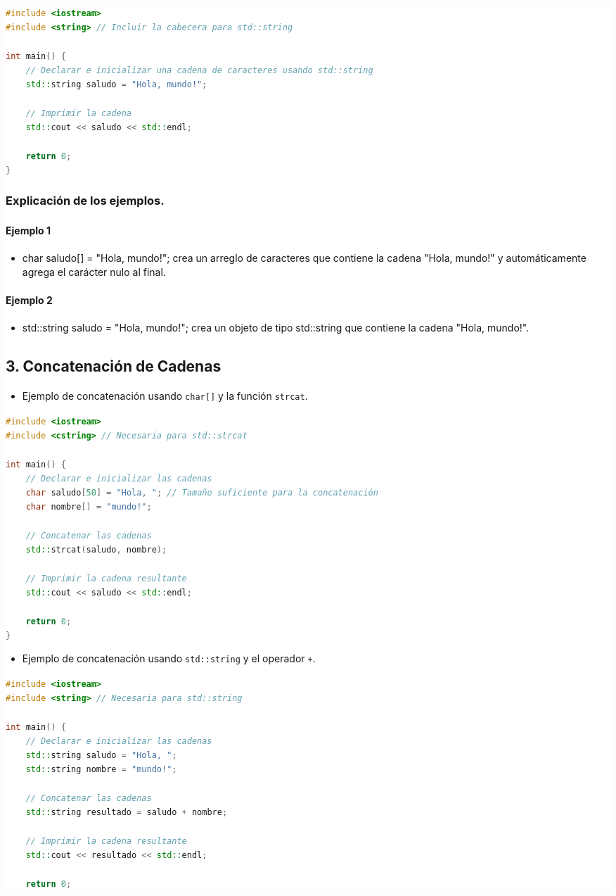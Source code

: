 ```cpp
#include <iostream>
#include <string> // Incluir la cabecera para std::string

int main() {
    // Declarar e inicializar una cadena de caracteres usando std::string
    std::string saludo = "Hola, mundo!";
    
    // Imprimir la cadena
    std::cout << saludo << std::endl;
    
    return 0;
}

```
### Explicación de los ejemplos.
#### Ejemplo 1
* char saludo[] = "Hola, mundo!"; crea un arreglo de caracteres que contiene la cadena "Hola, mundo!" y automáticamente agrega el carácter nulo al final.

#### Ejemplo 2 
* std::string saludo = "Hola, mundo!"; crea un objeto de tipo std::string que contiene la cadena "Hola, mundo!".


## 3. Concatenación de Cadenas
* Ejemplo de concatenación usando `char[]` y la función `strcat`.

```cpp
#include <iostream>
#include <cstring> // Necesaria para std::strcat

int main() {
    // Declarar e inicializar las cadenas
    char saludo[50] = "Hola, "; // Tamaño suficiente para la concatenación
    char nombre[] = "mundo!";
    
    // Concatenar las cadenas
    std::strcat(saludo, nombre);
    
    // Imprimir la cadena resultante
    std::cout << saludo << std::endl;
    
    return 0;
}

```
* Ejemplo de concatenación usando ``std::string`` y el operador `+`.
```cpp
#include <iostream>
#include <string> // Necesaria para std::string

int main() {
    // Declarar e inicializar las cadenas
    std::string saludo = "Hola, ";
    std::string nombre = "mundo!";
    
    // Concatenar las cadenas
    std::string resultado = saludo + nombre;
    
    // Imprimir la cadena resultante
    std::cout << resultado << std::endl;
    
    return 0;
```